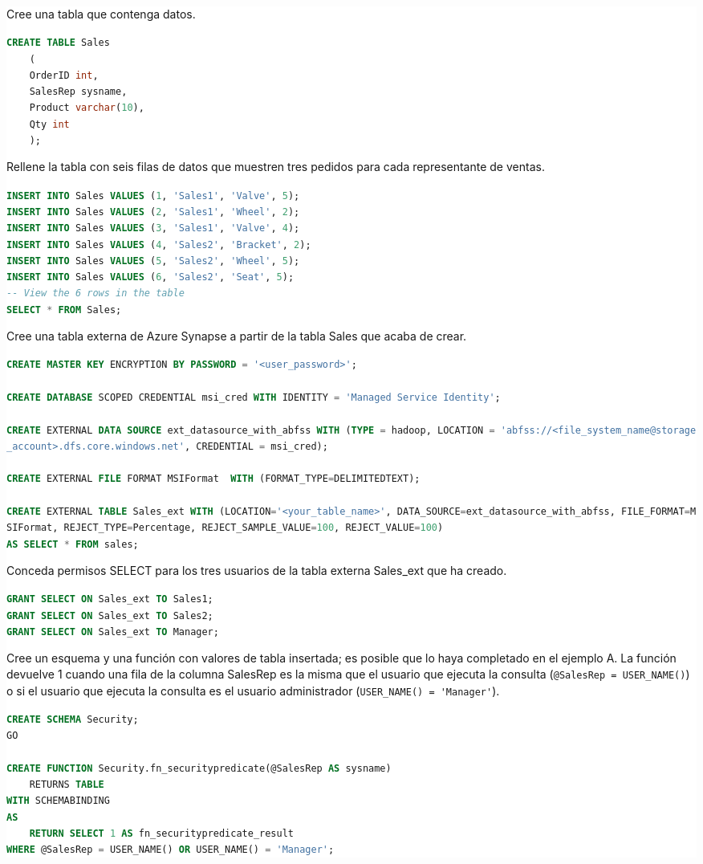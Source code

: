 Cree una tabla que contenga datos.  

```sql
CREATE TABLE Sales  
    (  
    OrderID int,  
    SalesRep sysname,  
    Product varchar(10),  
    Qty int  
    );  
```

Rellene la tabla con seis filas de datos que muestren tres pedidos para cada representante de ventas.  

```sql
INSERT INTO Sales VALUES (1, 'Sales1', 'Valve', 5);
INSERT INTO Sales VALUES (2, 'Sales1', 'Wheel', 2);
INSERT INTO Sales VALUES (3, 'Sales1', 'Valve', 4);
INSERT INTO Sales VALUES (4, 'Sales2', 'Bracket', 2);
INSERT INTO Sales VALUES (5, 'Sales2', 'Wheel', 5);
INSERT INTO Sales VALUES (6, 'Sales2', 'Seat', 5);
-- View the 6 rows in the table  
SELECT * FROM Sales;
```

Cree una tabla externa de Azure Synapse a partir de la tabla Sales que acaba de crear.

```sql
CREATE MASTER KEY ENCRYPTION BY PASSWORD = '<user_password>';

CREATE DATABASE SCOPED CREDENTIAL msi_cred WITH IDENTITY = 'Managed Service Identity';

CREATE EXTERNAL DATA SOURCE ext_datasource_with_abfss WITH (TYPE = hadoop, LOCATION = 'abfss://<file_system_name@storage_account>.dfs.core.windows.net', CREDENTIAL = msi_cred);

CREATE EXTERNAL FILE FORMAT MSIFormat  WITH (FORMAT_TYPE=DELIMITEDTEXT);
  
CREATE EXTERNAL TABLE Sales_ext WITH (LOCATION='<your_table_name>', DATA_SOURCE=ext_datasource_with_abfss, FILE_FORMAT=MSIFormat, REJECT_TYPE=Percentage, REJECT_SAMPLE_VALUE=100, REJECT_VALUE=100)
AS SELECT * FROM sales;
```

Conceda permisos SELECT para los tres usuarios de la tabla externa Sales_ext que ha creado.

```sql
GRANT SELECT ON Sales_ext TO Sales1;  
GRANT SELECT ON Sales_ext TO Sales2;  
GRANT SELECT ON Sales_ext TO Manager;
```

Cree un esquema y una función con valores de tabla insertada; es posible que lo haya completado en el ejemplo A. La función devuelve 1 cuando una fila de la columna SalesRep es la misma que el usuario que ejecuta la consulta (`@SalesRep = USER_NAME()`) o si el usuario que ejecuta la consulta es el usuario administrador (`USER_NAME() = 'Manager'`).

```sql
CREATE SCHEMA Security;  
GO  
  
CREATE FUNCTION Security.fn_securitypredicate(@SalesRep AS sysname)  
    RETURNS TABLE  
WITH SCHEMABINDING  
AS  
    RETURN SELECT 1 AS fn_securitypredicate_result
WHERE @SalesRep = USER_NAME() OR USER_NAME() = 'Manager';  
```
